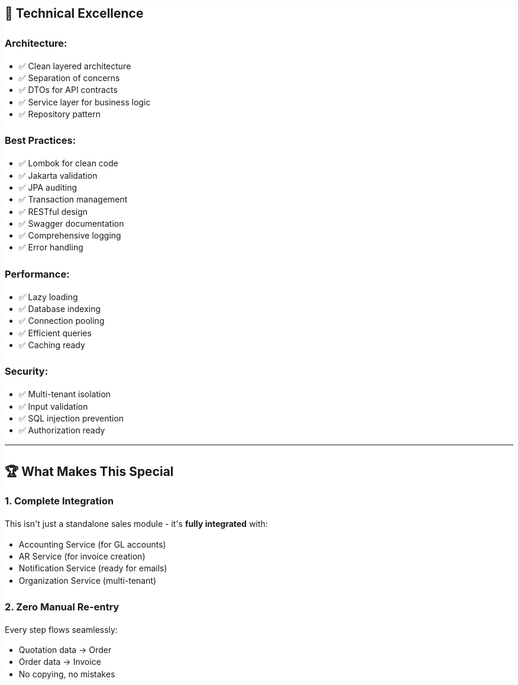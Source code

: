 
## 🔧 **Technical Excellence**

### **Architecture:**
- ✅ Clean layered architecture
- ✅ Separation of concerns
- ✅ DTOs for API contracts
- ✅ Service layer for business logic
- ✅ Repository pattern

### **Best Practices:**
- ✅ Lombok for clean code
- ✅ Jakarta validation
- ✅ JPA auditing
- ✅ Transaction management
- ✅ RESTful design
- ✅ Swagger documentation
- ✅ Comprehensive logging
- ✅ Error handling

### **Performance:**
- ✅ Lazy loading
- ✅ Database indexing
- ✅ Connection pooling
- ✅ Efficient queries
- ✅ Caching ready

### **Security:**
- ✅ Multi-tenant isolation
- ✅ Input validation
- ✅ SQL injection prevention
- ✅ Authorization ready

---

## 🏆 **What Makes This Special**

### **1. Complete Integration**
This isn't just a standalone sales module - it's **fully integrated** with:
- Accounting Service (for GL accounts)
- AR Service (for invoice creation)
- Notification Service (ready for emails)
- Organization Service (multi-tenant)

### **2. Zero Manual Re-entry**
Every step flows seamlessly:
- Quotation data → Order
- Order data → Invoice
- No copying, no mistakes
